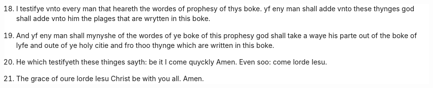 18. I testifye vnto every man that heareth the wordes of prophesy of thys boke. yf eny man shall adde vnto these thynges god shall adde vnto him the plages that are wrytten in this boke.

19. And yf eny man shall mynyshe of the wordes of ye boke of this prophesy god shall take a waye his parte out of the boke of lyfe and oute of ye holy citie and fro thoo thynge which are written in this boke.

20. He which testifyeth these thinges sayth: be it I come quyckly Amen. Even soo: come lorde Iesu.

21. The grace of oure lorde Iesu Christ be with you all. Amen.